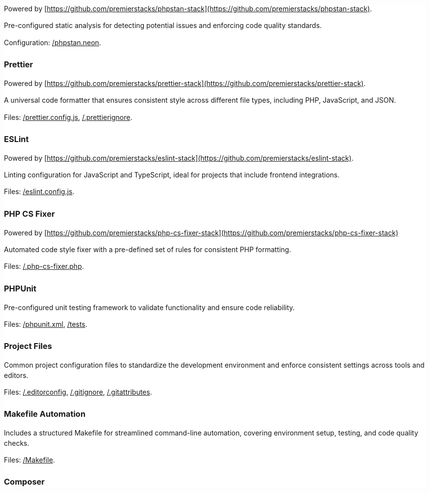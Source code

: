 Powered by [https://github.com/premierstacks/phpstan-stack](https://github.com/premierstacks/phpstan-stack).

Pre-configured static analysis for detecting potential issues and enforcing code quality standards.

Configuration: [/phpstan.neon](/phpstan.neon).

### Prettier

Powered by [https://github.com/premierstacks/prettier-stack](https://github.com/premierstacks/prettier-stack).

A universal code formatter that ensures consistent style across different file types, including PHP, JavaScript, and JSON.

Files: [/prettier.config.js](/prettier.config.js), [/.prettierignore](/.prettierignore).

### ESLint

Powered by [https://github.com/premierstacks/eslint-stack](https://github.com/premierstacks/eslint-stack).

Linting configuration for JavaScript and TypeScript, ideal for projects that include frontend integrations.

Files: [/eslint.config.js](/eslint.config.js).

### PHP CS Fixer

Powered by [https://github.com/premierstacks/php-cs-fixer-stack](https://github.com/premierstacks/php-cs-fixer-stack)

Automated code style fixer with a pre-defined set of rules for consistent PHP formatting.

Files: [/.php-cs-fixer.php](/.php-cs-fixer.php).

### PHPUnit

Pre-configured unit testing framework to validate functionality and ensure code reliability.

Files: [/phpunit.xml](/phpunit.xml), [/tests](/tests).

### Project Files

Common project configuration files to standardize the development environment and enforce consistent settings across tools and editors.

Files: [/.editorconfig](/.editorconfig), [/.gitignore](/.gitignore), [/.gitattributes](/.gitattributes).

### Makefile Automation

Includes a structured Makefile for streamlined command-line automation, covering environment setup, testing, and code quality checks.

Files: [/Makefile](/Makefile).

### Composer
